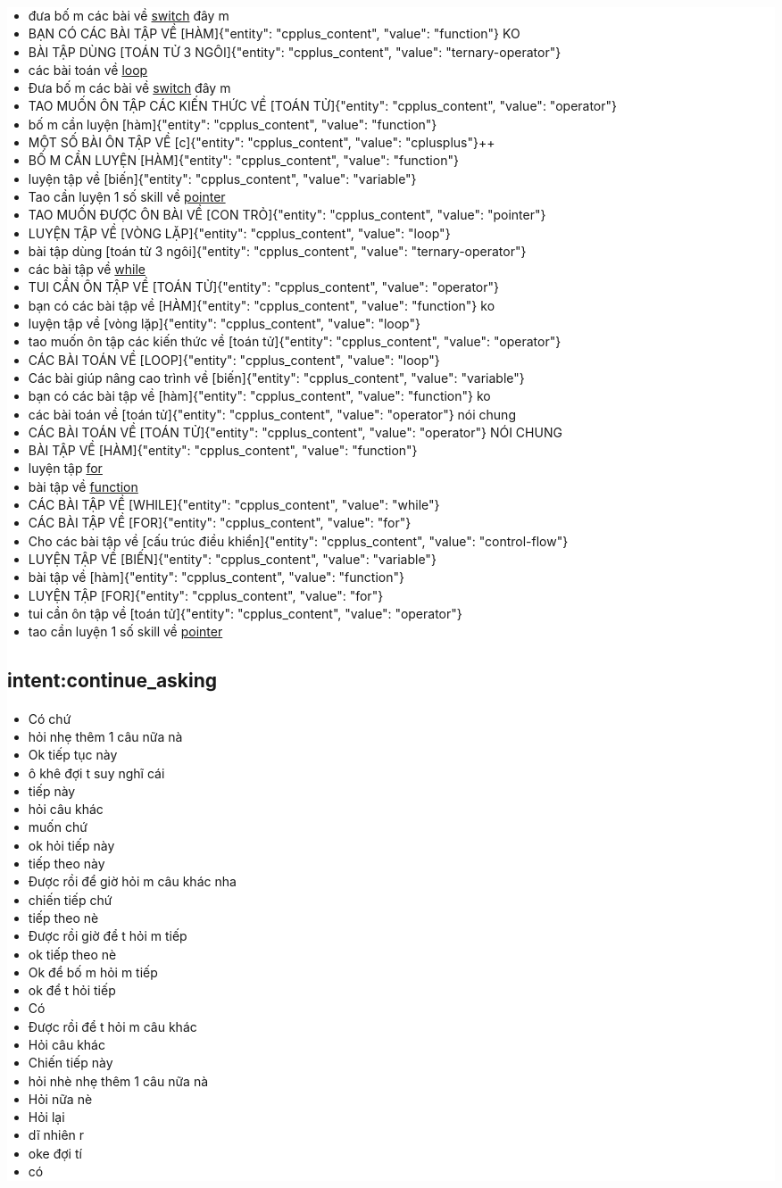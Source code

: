- đưa bố m các bài về [switch](cpplus_content) đây m
- BẠN CÓ CÁC BÀI TẬP VỀ [HÀM]{"entity": "cpplus_content", "value": "function"} KO
- BÀI TẬP DÙNG [TOÁN TỬ 3 NGÔI]{"entity": "cpplus_content", "value": "ternary-operator"}
- các bài toán về [loop](cpplus_content)
- Đưa bố m các bài về [switch](cpplus_content) đây m
- TAO MUỐN ÔN TẬP CÁC KIẾN THỨC VỀ [TOÁN TỬ]{"entity": "cpplus_content", "value": "operator"}
- bố m cần luyện [hàm]{"entity": "cpplus_content", "value": "function"}
- MỘT SỐ BÀI ÔN TẬP VỀ [c]{"entity": "cpplus_content", "value": "cplusplus"}++
- BỐ M CẦN LUYỆN [HÀM]{"entity": "cpplus_content", "value": "function"}
- luyện tập về [biến]{"entity": "cpplus_content", "value": "variable"}
- Tao cần luyện 1 số skill về [pointer](cpplus_content)
- TAO MUỐN ĐƯỢC ÔN BÀI VỀ [CON TRỎ]{"entity": "cpplus_content", "value": "pointer"}
- LUYỆN TẬP VỀ [VÒNG LẶP]{"entity": "cpplus_content", "value": "loop"}
- bài tập dùng [toán tử 3 ngôi]{"entity": "cpplus_content", "value": "ternary-operator"}
- các bài tập về [while](cpplus_content)
- TUI CẦN ÔN TẬP VỀ [TOÁN TỬ]{"entity": "cpplus_content", "value": "operator"}
- bạn có các bài tập về [HÀM]{"entity": "cpplus_content", "value": "function"} ko
- luyện tập về [vòng lặp]{"entity": "cpplus_content", "value": "loop"}
- tao muốn ôn tập các kiến thức về [toán tử]{"entity": "cpplus_content", "value": "operator"}
- CÁC BÀI TOÁN VỀ [LOOP]{"entity": "cpplus_content", "value": "loop"}
- Các bài giúp nâng cao trình về [biến]{"entity": "cpplus_content", "value": "variable"}
- bạn có các bài tập về [hàm]{"entity": "cpplus_content", "value": "function"} ko
- các bài toán về [toán tử]{"entity": "cpplus_content", "value": "operator"}  nói chung
- CÁC BÀI TOÁN VỀ [TOÁN TỬ]{"entity": "cpplus_content", "value": "operator"}  NÓI CHUNG
- BÀI TẬP VỀ [HÀM]{"entity": "cpplus_content", "value": "function"}
- luyện tập [for](cpplus_content)
- bài tập về [function](cpplus_content)
- CÁC BÀI TẬP VỀ [WHILE]{"entity": "cpplus_content", "value": "while"}
- CÁC BÀI TẬP VỀ [FOR]{"entity": "cpplus_content", "value": "for"}
- Cho các bài tập về [cấu trúc điều khiển]{"entity": "cpplus_content", "value": "control-flow"}
- LUYỆN TẬP VỀ [BIẾN]{"entity": "cpplus_content", "value": "variable"}
- bài tập về [hàm]{"entity": "cpplus_content", "value": "function"}
- LUYỆN TẬP [FOR]{"entity": "cpplus_content", "value": "for"}
- tui cần ôn tập về [toán tử]{"entity": "cpplus_content", "value": "operator"}
- tao cần luyện 1 số skill về [pointer](cpplus_content)

## intent:continue_asking
- Có chứ
- hỏi nhẹ thêm 1 câu nữa nà
- Ok tiếp tục này
- ô khê đợi t suy nghĩ cái
- tiếp này
- hỏi câu khác
- muốn chứ
- ok hỏi tiếp này
- tiếp theo này
- Được rồi để giờ hỏi m câu khác nha
- chiến tiếp chứ
- tiếp theo nè
- Được rồi giờ để t hỏi m tiếp
- ok tiếp theo nè
- Ok để bố m hỏi m tiếp
- ok để t hỏi tiếp
- Có
- Được rồi để t hỏi m câu khác
- Hỏi câu khác
- Chiến tiếp này
- hỏi nhè nhẹ thêm 1 câu nữa nà
- Hỏi nữa nè
- Hỏi lại
- dĩ nhiên r
- oke đợi tí
- có